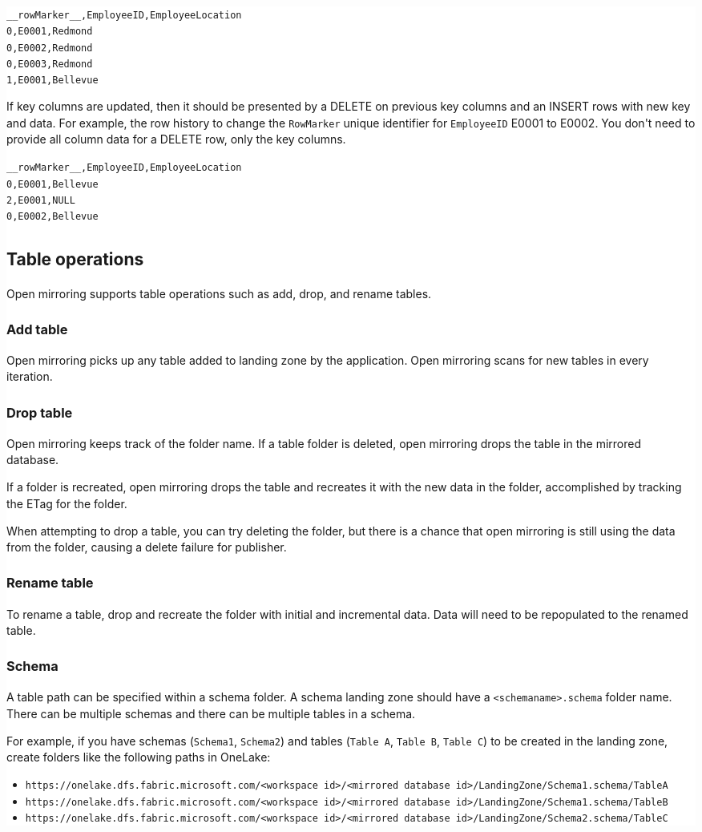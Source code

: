 ```parquet
__rowMarker__,EmployeeID,EmployeeLocation
0,E0001,Redmond
0,E0002,Redmond
0,E0003,Redmond
1,E0001,Bellevue
```

If key columns are updated, then it should be presented by a DELETE on previous key columns and an INSERT rows with new key and data. For example, the row history to change the `RowMarker` unique identifier for `EmployeeID` E0001 to E0002. You don't need to provide all column data for a DELETE row, only the key columns.

```parquet
__rowMarker__,EmployeeID,EmployeeLocation
0,E0001,Bellevue
2,E0001,NULL
0,E0002,Bellevue
```

## Table operations

Open mirroring supports table operations such as add, drop, and rename tables.

### Add table

Open mirroring picks up any table added to landing zone by the application. Open mirroring scans for new tables in every iteration.

### Drop table

Open mirroring keeps track of the folder name. If a table folder is deleted, open mirroring drops the table in the mirrored database. 

If a folder is recreated, open mirroring drops the table and recreates it with the new data in the folder, accomplished by tracking the ETag for the folder.

When attempting to drop a table, you can try deleting the folder, but there is a chance that open mirroring is still using the data from the folder, causing a delete failure for publisher.

### Rename table

To rename a table, drop and recreate the folder with initial and incremental data. Data will need to be repopulated to the renamed table.

### Schema

A table path can be specified within a schema folder. A schema landing zone should have a `<schemaname>.schema` folder name. There can be multiple schemas and there can be multiple tables in a schema.

For example, if you have schemas (`Schema1`, `Schema2`) and tables (`Table A`, `Table B`, `Table C`) to be created in the landing zone, create folders like the following paths in OneLake:

- `https://onelake.dfs.fabric.microsoft.com/<workspace id>/<mirrored database id>/LandingZone/Schema1.schema/TableA`
- `https://onelake.dfs.fabric.microsoft.com/<workspace id>/<mirrored database id>/LandingZone/Schema1.schema/TableB`
- `https://onelake.dfs.fabric.microsoft.com/<workspace id>/<mirrored database id>/LandingZone/Schema2.schema/TableC`
